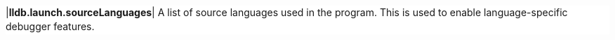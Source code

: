 |**lldb.launch.sourceLanguages**| A list of source languages used in the program.  This is used to enable language-specific debugger features.
